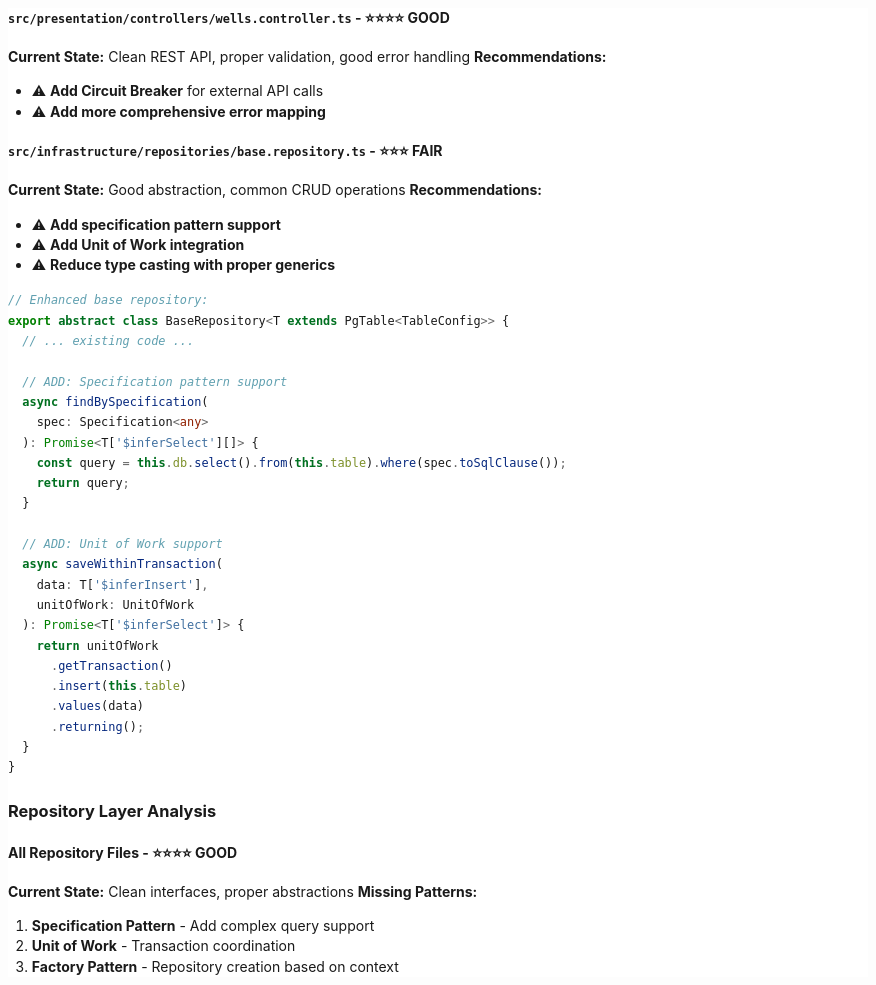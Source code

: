 #### `src/presentation/controllers/wells.controller.ts` - ⭐⭐⭐⭐ GOOD

**Current State:** Clean REST API, proper validation, good error handling
**Recommendations:**

- ⚠️ **Add Circuit Breaker** for external API calls
- ⚠️ **Add more comprehensive error mapping**

#### `src/infrastructure/repositories/base.repository.ts` - ⭐⭐⭐ FAIR

**Current State:** Good abstraction, common CRUD operations **Recommendations:**

- ⚠️ **Add specification pattern support**
- ⚠️ **Add Unit of Work integration**
- ⚠️ **Reduce type casting with proper generics**

```typescript
// Enhanced base repository:
export abstract class BaseRepository<T extends PgTable<TableConfig>> {
  // ... existing code ...

  // ADD: Specification pattern support
  async findBySpecification(
    spec: Specification<any>
  ): Promise<T['$inferSelect'][]> {
    const query = this.db.select().from(this.table).where(spec.toSqlClause());
    return query;
  }

  // ADD: Unit of Work support
  async saveWithinTransaction(
    data: T['$inferInsert'],
    unitOfWork: UnitOfWork
  ): Promise<T['$inferSelect']> {
    return unitOfWork
      .getTransaction()
      .insert(this.table)
      .values(data)
      .returning();
  }
}
```

### Repository Layer Analysis

#### All Repository Files - ⭐⭐⭐⭐ GOOD

**Current State:** Clean interfaces, proper abstractions **Missing Patterns:**

1. **Specification Pattern** - Add complex query support
2. **Unit of Work** - Transaction coordination
3. **Factory Pattern** - Repository creation based on context
